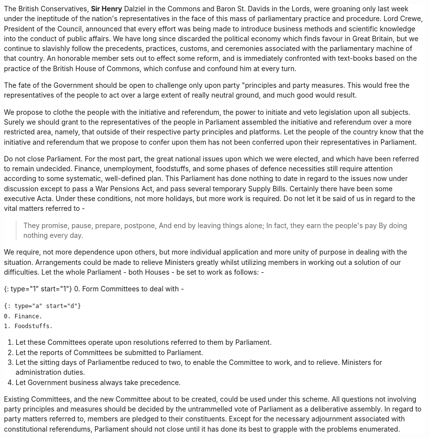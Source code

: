 The British Conservatives,  **Sir Henry**  Dalziel in the Commons and Baron St. Davids in the Lords, were groaning only last week under the ineptitude of the nation's representatives in the face of this mass of parliamentary practice and procedure. Lord Crewe,  President  of the Council, announced that every effort was being made to introduce business methods and scientific knowledge into the conduct of public affairs. We have long since discarded the political economy which finds favour in Great Britain, but we continue to slavishly follow the precedents, practices, customs, and ceremonies associated with the parliamentary machine of that country. An honorable member sets out to effect some reform, and is immediately confronted with text-books based on the practice of the British House of Commons, which confuse and confound him at every turn. 

The fate of the Government should be open to challenge only upon party "principles and party measures. This would free the representatives of the people to act over a large extent of really neutral ground, and much good would result. 

We propose to clothe the people with the initiative and referendum, the power to initiate and veto legislation upon all subjects. Surely we should grant to the representatives of the people in Parliament assembled the initiative and  referendum over a more restricted area, namely, that outside of their respective party principles and platforms. Let the people of the country know that the initiative and referendum that we propose to confer upon them has not been conferred upon their representatives in Parliament. 

Do not close Parliament. For the most part, the great national issues upon which we were elected, and which have been referred to remain undecided. Finance, unemployment, foodstuffs, and some phases of defence necessities still require attention according to some systematic, well-defined plan. This Parliament has done nothing to date in regard to the issues now under discussion except to pass a War Pensions Act, and pass several temporary Supply Bills. Certainly there have been some executive Acta. Under these conditions, not more holidays, but more work is required. Do not let it be said of us in regard to the vital matters referred to - 

  >They promise, pause, prepare, postpone, And end by leaving things alone; In fact, they earn the people's pay By doing nothing every day. 

We require, not more dependence upon others, but more individual application and more unity of purpose in dealing with the situation. Arrangements could be made to relieve Ministers greatly whilst utilizing members in working out a solution of our difficulties. Let the whole Parliament - both Houses - be set to work as follows: - 

{: type="1" start="1"}
0. Form Committees to deal with - 

    {: type="a" start="d"}
    0. Finance. 
    1. Foodstuffs. 

1. Let these Committees operate upon resolutions referred to them by Parliament. 
2. Let the reports of Committees be submitted to Parliament. 
3. Let the sitting days of Parliamentbe reduced to two, to enable the Committee to work, and to relieve. Ministers for administration duties. 
4. Let Government business always take precedence. 

Existing Committees, and the new Committee about to be created, could be used under this scheme. All questions not involving party principles and measures should be decided by the untrammelled vote of Parliament as a deliberative assembly. In regard to party matters referred to, members are pledged to their constituents. Except for the necessary adjournment associated with constitutional referendums, Parliament should not close until it has done its best to grapple with the problems enumerated. 
